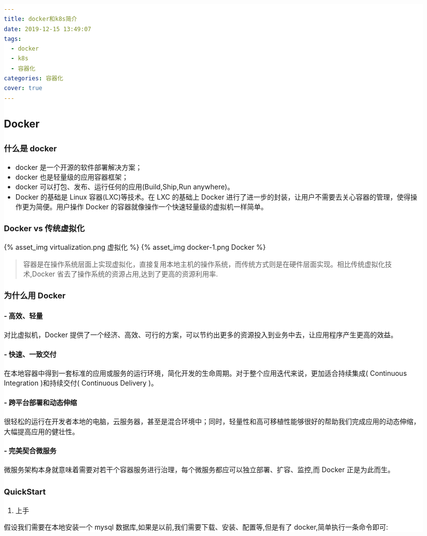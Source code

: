 ```yaml
---
title: docker和k8s简介
date: 2019-12-15 13:49:07
tags:
  - docker
  - k8s
  - 容器化
categories: 容器化
cover: true
---
```


## Docker

### 什么是 docker

- docker 是一个开源的软件部署解决方案；
- docker 也是轻量级的应用容器框架；
- docker 可以打包、发布、运行任何的应用(Build,Ship,Run anywhere)。
- Docker 的基础是 Linux 容器(LXC)等技术。在 LXC 的基础上 Docker 进行了进一步的封装，让用户不需要去关心容器的管理，使得操作更为简便。用户操作 Docker 的容器就像操作一个快速轻量级的虚拟机一样简单。

### Docker vs 传统虚拟化

{% asset_img  virtualization.png 虚拟化  %}
{% asset_img  docker-1.png Docker  %}

> 容器是在操作系统层面上实现虚拟化，直接复用本地主机的操作系统，而传统方式则是在硬件层面实现。相比传统虚拟化技术,Docker 省去了操作系统的资源占用,达到了更高的资源利用率.

### 为什么用 Docker

#### - 高效、轻量

对比虚拟机，Docker 提供了一个经济、高效、可行的方案，可以节约出更多的资源投入到业务中去，让应用程序产生更高的效益。

#### - 快速、一致交付

在本地容器中得到一套标准的应用或服务的运行环境，简化开发的生命周期。对于整个应用迭代来说，更加适合持续集成( Continuous Integration )和持续交付( Continuous Delivery )。

#### - 跨平台部署和动态伸缩

很轻松的运行在开发者本地的电脑，云服务器，甚至是混合环境中；同时，轻量性和高可移植性能够很好的帮助我们完成应用的动态伸缩，大幅提高应用的健壮性。

#### - 完美契合微服务

微服务架构本身就意味着需要对若干个容器服务进行治理，每个微服务都应可以独立部署、扩容、监控,而 Docker 正是为此而生。

### QuickStart

1. 上手

假设我们需要在本地安装一个 mysql 数据库,如果是以前,我们需要下载、安装、配置等,但是有了 docker,简单执行一条命令即可:
